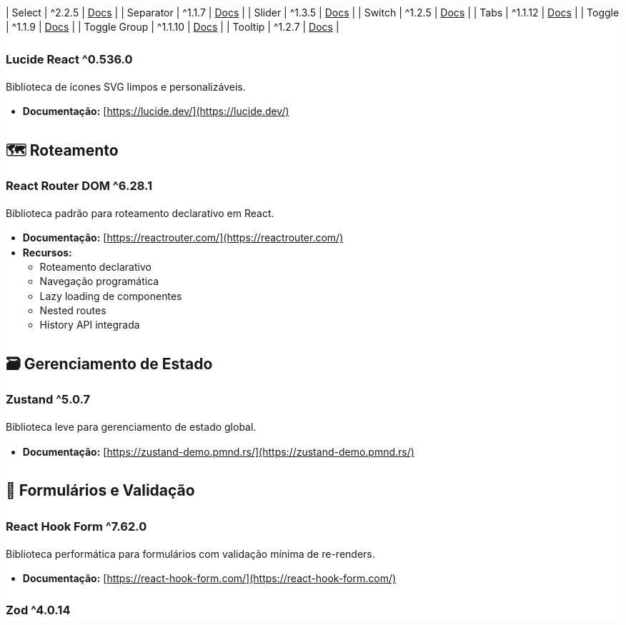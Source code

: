 | Select                                          | ^2.2.5  | [Docs](https://www.radix-ui.com/primitives/docs/components/select)          |
| Separator                                       | ^1.1.7  | [Docs](https://www.radix-ui.com/primitives/docs/components/separator)       |
| Slider                                          | ^1.3.5  | [Docs](https://www.radix-ui.com/primitives/docs/components/slider)          |
| Switch                                          | ^1.2.5  | [Docs](https://www.radix-ui.com/primitives/docs/components/switch)          |
| Tabs                                            | ^1.1.12 | [Docs](https://www.radix-ui.com/primitives/docs/components/tabs)            |
| Toggle                                          | ^1.1.9  | [Docs](https://www.radix-ui.com/primitives/docs/components/toggle)          |
| Toggle Group                                    | ^1.1.10 | [Docs](https://www.radix-ui.com/primitives/docs/components/toggle-group)    |
| Tooltip                                         | ^1.2.7  | [Docs](https://www.radix-ui.com/primitives/docs/components/tooltip)         |

### Lucide React ^0.536.0

Biblioteca de ícones SVG limpos e personalizáveis.

- **Documentação:** [https://lucide.dev/](https://lucide.dev/)

## 🗺️ Roteamento

### React Router DOM ^6.28.1

Biblioteca padrão para roteamento declarativo em React.

- **Documentação:** [https://reactrouter.com/](https://reactrouter.com/)
- **Recursos:**
  - Roteamento declarativo
  - Navegação programática
  - Lazy loading de componentes
  - Nested routes
  - History API integrada

## 🗃️ Gerenciamento de Estado

### Zustand ^5.0.7

Biblioteca leve para gerenciamento de estado global.

- **Documentação:** [https://zustand-demo.pmnd.rs/](https://zustand-demo.pmnd.rs/)

## 📝 Formulários e Validação

### React Hook Form ^7.62.0

Biblioteca performática para formulários com validação mínima de re-renders.

- **Documentação:** [https://react-hook-form.com/](https://react-hook-form.com/)

### Zod ^4.0.14
